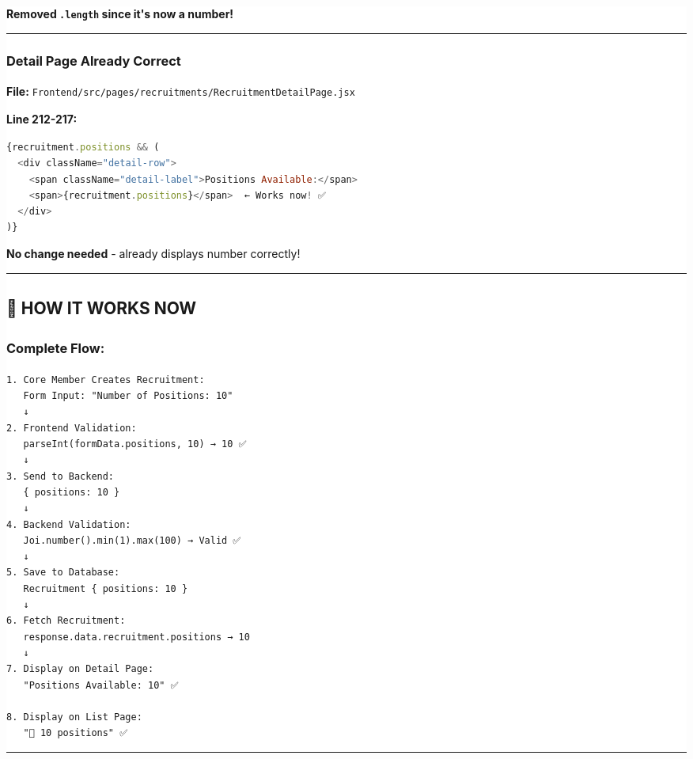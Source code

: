 **Removed `.length` since it's now a number!**

---

### **Detail Page Already Correct**

**File:** `Frontend/src/pages/recruitments/RecruitmentDetailPage.jsx`

**Line 212-217:**
```javascript
{recruitment.positions && (
  <div className="detail-row">
    <span className="detail-label">Positions Available:</span>
    <span>{recruitment.positions}</span>  ← Works now! ✅
  </div>
)}
```

**No change needed** - already displays number correctly!

---

## 🔄 HOW IT WORKS NOW

### **Complete Flow:**

```
1. Core Member Creates Recruitment:
   Form Input: "Number of Positions: 10"
   ↓
2. Frontend Validation:
   parseInt(formData.positions, 10) → 10 ✅
   ↓
3. Send to Backend:
   { positions: 10 }
   ↓
4. Backend Validation:
   Joi.number().min(1).max(100) → Valid ✅
   ↓
5. Save to Database:
   Recruitment { positions: 10 }
   ↓
6. Fetch Recruitment:
   response.data.recruitment.positions → 10
   ↓
7. Display on Detail Page:
   "Positions Available: 10" ✅
   
8. Display on List Page:
   "👥 10 positions" ✅
```

---
